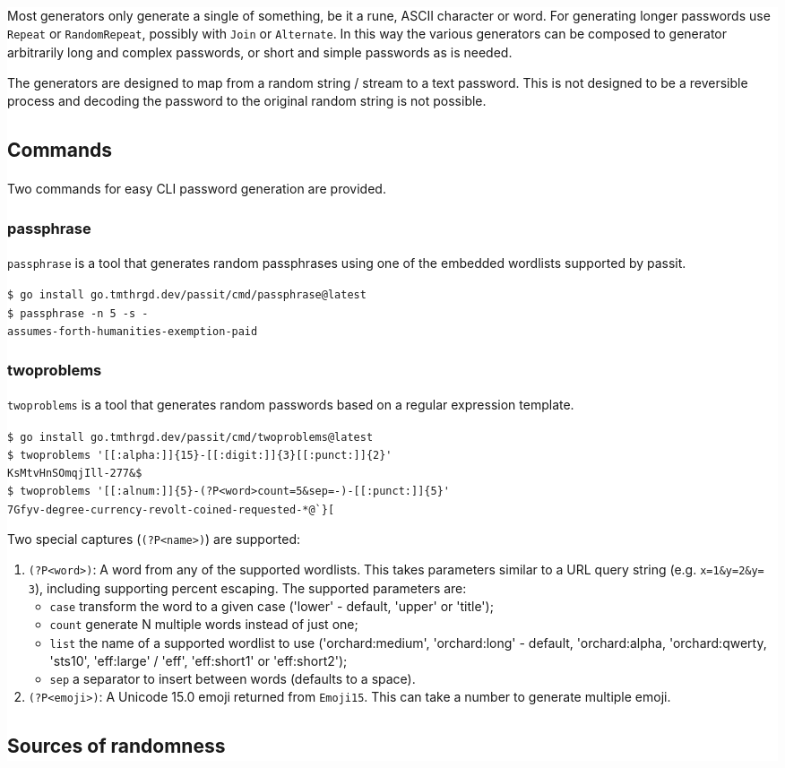Most generators only generate a single of something, be it a rune, ASCII character
or word. For generating longer passwords use `Repeat` or `RandomRepeat`, possibly
with `Join` or `Alternate`. In this way the various generators can be composed to
generator arbitrarily long and complex passwords, or short and simple passwords as
is needed.

The generators are designed to map from a random string / stream to a text password.
This is not designed to be a reversible process and decoding the password to the
original random string is not possible.

## Commands

Two commands for easy CLI password generation are provided.

### passphrase

`passphrase` is a tool that generates random passphrases using one of the embedded
wordlists supported by passit.

```shell
$ go install go.tmthrgd.dev/passit/cmd/passphrase@latest
$ passphrase -n 5 -s -
assumes-forth-humanities-exemption-paid
```

### twoproblems

`twoproblems` is a tool that generates random passwords based on a regular
expression template.

```shell
$ go install go.tmthrgd.dev/passit/cmd/twoproblems@latest
$ twoproblems '[[:alpha:]]{15}-[[:digit:]]{3}[[:punct:]]{2}'
KsMtvHnSOmqjIll-277&$
$ twoproblems '[[:alnum:]]{5}-(?P<word>count=5&sep=-)-[[:punct:]]{5}'
7Gfyv-degree-currency-revolt-coined-requested-*@`}[
```

Two special captures (`(?P<name>)`) are supported:

1. `(?P<word>)`: A word from any of the supported wordlists. This takes parameters
 similar to a URL query string (e.g. `x=1&y=2&y=3`), including supporting percent
 escaping. The supported parameters are:
   - `case` transform the word to a given case ('lower' - default, 'upper' or
     'title');
   - `count` generate N multiple words instead of just one;
   - `list` the name of a supported wordlist to use ('orchard:medium',
     'orchard:long' - default, 'orchard:alpha, 'orchard:qwerty, 'sts10',
     'eff:large' / 'eff', 'eff:short1' or 'eff:short2');
   - `sep` a separator to insert between words (defaults to a space).
1. `(?P<emoji>)`: A Unicode 15.0 emoji returned from `Emoji15`. This can take a
 number to generate multiple emoji.

## Sources of randomness
